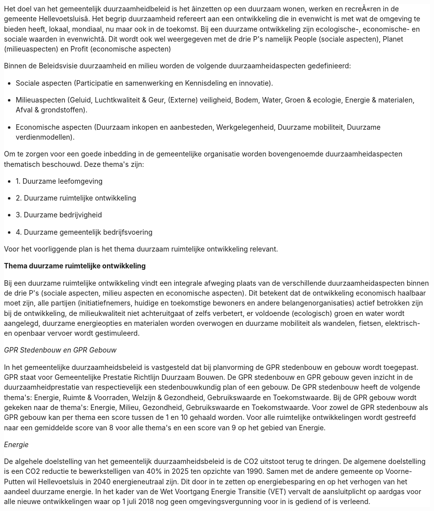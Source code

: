 Het doel van het gemeentelijk duurzaamheidbeleid is het âinzetten op een duurzaam wonen, werken en recreÃ«ren in de gemeente Hellevoetsluisâ. Het begrip duurzaamheid refereert aan een ontwikkeling die in evenwicht is met wat de omgeving te bieden heeft, lokaal, mondiaal, nu maar ook in de toekomst. Bij een duurzame ontwikkeling zijn ecologische\-, economische\- en sociale waarden in evenwichtâ. Dit wordt ook wel weergegeven met de drie P's namelijk People (sociale aspecten), Planet (milieuaspecten) en Profit (economische aspecten)

Binnen de Beleidsvisie duurzaamheid en milieu worden de volgende duurzaamheidaspecten gedefinieerd:

* Sociale aspecten (Participatie en samenwerking en Kennisdeling en innovatie).

* Milieuaspecten (Geluid, Luchtkwaliteit \& Geur, (Externe) veiligheid, Bodem, Water, Groen \& ecologie, Energie \& materialen, Afval \& grondstoffen).

* Economische aspecten (Duurzaam inkopen en aanbesteden, Werkgelegenheid, Duurzame mobiliteit, Duurzame verdienmodellen).

Om te zorgen voor een goede inbedding in de gemeentelijke organisatie worden bovengenoemde duurzaamheidaspecten thematisch beschouwd. Deze thema's zijn:

* 1\. Duurzame leefomgeving

* 2\. Duurzame ruimtelijke ontwikkeling

* 3\. Duurzame bedrijvigheid

* 4\. Duurzame gemeentelijk bedrijfsvoering

Voor het voorliggende plan is het thema duurzaam ruimtelijke ontwikkeling relevant.

**Thema duurzame ruimtelijke ontwikkeling**

Bij een duurzame ruimtelijke ontwikkeling vindt een integrale afweging plaats van de verschillende duurzaamheidaspecten binnen de drie P's (sociale aspecten, milieu aspecten en economische aspecten). Dit betekent dat de ontwikkeling economisch haalbaar moet zijn, alle partijen (initiatiefnemers, huidige en toekomstige bewoners en andere belangenorganisaties) actief betrokken zijn bij de ontwikkeling, de milieukwaliteit niet achteruitgaat of zelfs verbetert, er voldoende (ecologisch) groen en water wordt aangelegd, duurzame energieopties en materialen worden overwogen en duurzame mobiliteit als wandelen, fietsen, elektrisch\- en openbaar vervoer wordt gestimuleerd.

*GPR Stedenbouw en GPR Gebouw*

In het gemeentelijke duurzaamheidsbeleid is vastgesteld dat bij planvorming de GPR stedenbouw en gebouw wordt toegepast. GPR staat voor Gemeentelijke Prestatie Richtlijn Duurzaam Bouwen. De GPR stedenbouw en GPR gebouw geven inzicht in de duurzaamheidprestatie van respectievelijk een stedenbouwkundig plan of een gebouw. De GPR stedenbouw heeft de volgende thema's: Energie, Ruimte \& Voorraden, Welzijn \& Gezondheid, Gebruikswaarde en Toekomstwaarde. Bij de GPR gebouw wordt gekeken naar de thema's: Energie, Milieu, Gezondheid, Gebruikswaarde en Toekomstwaarde. Voor zowel de GPR stedenbouw als GPR gebouw kan per thema een score tussen de 1 en 10 gehaald worden. Voor alle ruimtelijke ontwikkelingen wordt gestreefd naar een gemiddelde score van 8 voor alle thema's en een score van 9 op het gebied van Energie.

*Energie*

De algehele doelstelling van het gemeentelijk duurzaamheidsbeleid is de CO2 uitstoot terug te dringen. De algemene doelstelling is een CO2 reductie te bewerkstelligen van 40% in 2025 ten opzichte van 1990\. Samen met de andere gemeente op Voorne\-Putten wil Hellevoetsluis in 2040 energieneutraal zijn. Dit door in te zetten op energiebesparing en op het verhogen van het aandeel duurzame energie. In het kader van de Wet Voortgang Energie Transitie (VET) vervalt de aansluitplicht op aardgas voor alle nieuwe ontwikkelingen waar op 1 juli 2018 nog geen omgevingsvergunning voor in is gediend of is verleend.
